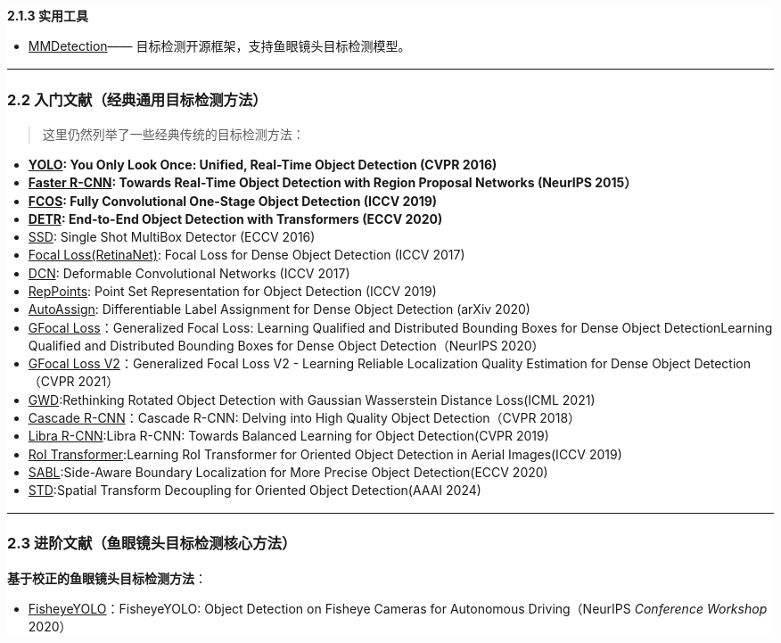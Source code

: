 **2.1.3 实用工具**

- [MMDetection](https://github.com/open-mmlab/mmdetection)—— 目标检测开源框架，支持鱼眼镜头目标检测模型。

---

### 2.2  入门文献（经典通用目标检测方法）

> 这里仍然列举了一些经典传统的目标检测方法：

* **[YOLO](https://arxiv.org/pdf/1506.02640): You Only Look Once:  Unified, Real-Time Object Detection (CVPR 2016)**
* **[Faster R-CNN](https://arxiv.org/pdf/1506.01497): Towards Real-Time Object Detection with Region Proposal Networks (NeurIPS 2015）**
* **[FCOS](https://arxiv.org/pdf/1904.01355): Fully Convolutional One-Stage Object Detection (ICCV 2019)**
* **[DETR](https://arxiv.org/pdf/2005.12872): End-to-End Object Detection with Transformers (ECCV 2020)**
* [SSD](https://arxiv.org/pdf/1512.02325): Single Shot MultiBox Detector (ECCV 2016)
* [Focal Loss(RetinaNet)](https://arxiv.org/pdf/1708.02002v2): Focal Loss for Dense Object Detection (ICCV 2017)
* [DCN](https://arxiv.org/pdf/1703.06211v3): Deformable Convolutional Networks (ICCV 2017)
* [RepPoints](https://arxiv.org/pdf/1904.11490): Point Set Representation for Object Detection (ICCV 2019)
* [AutoAssign](https://arxiv.org/pdf/2007.03496): Differentiable Label Assignment for Dense Object Detection (arXiv 2020)
* [GFocal Loss](https://arxiv.org/abs/2006.04388)：Generalized Focal Loss: Learning Qualified and Distributed Bounding Boxes for Dense Object DetectionLearning Qualified and Distributed Bounding Boxes for Dense Object Detection（NeurIPS 2020）
* [GFocal Loss V2](https://arxiv.org/abs/2011.12885)：Generalized Focal Loss V2 - Learning Reliable Localization Quality Estimation for Dense Object Detection（CVPR 2021）
* [GWD](https://arxiv.org/abs/2101.11952):Rethinking Rotated Object Detection with Gaussian Wasserstein Distance Loss(ICML 2021)
* [Cascade R-CNN](https://arxiv.org/abs/1712.00726)：Cascade R-CNN: Delving into High Quality Object Detection（CVPR 2018）
* [Libra R-CNN](https://arxiv.org/abs/1904.02701):Libra R-CNN: Towards Balanced Learning for Object Detection(CVPR 2019)
* [RoI Transformer](https://arxiv.org/abs/1812.00155):Learning RoI Transformer for Oriented Object Detection in Aerial Images(ICCV 2019)
* [SABL](https://arxiv.org/abs/1912.04260):Side-Aware Boundary Localization for More Precise Object Detection(ECCV 2020)
* [STD](https://arxiv.org/abs/2308.10561):Spatial Transform Decoupling for Oriented Object Detection(AAAI 2024)

---


### 2.3  进阶文献（鱼眼镜头目标检测核心方法）

**基于校正的鱼眼镜头目标检测方法**：

- [FisheyeYOLO](https://ml4ad.github.io/files/papers2020/FisheyeYOLO:%20Object%20Detection%20on%20Fisheye%20Cameras%20for%20Autonomous%20Driving.pdf)：FisheyeYOLO: Object Detection on Fisheye Cameras for Autonomous Driving（NeurIPS *Conference Workshop*  2020）
